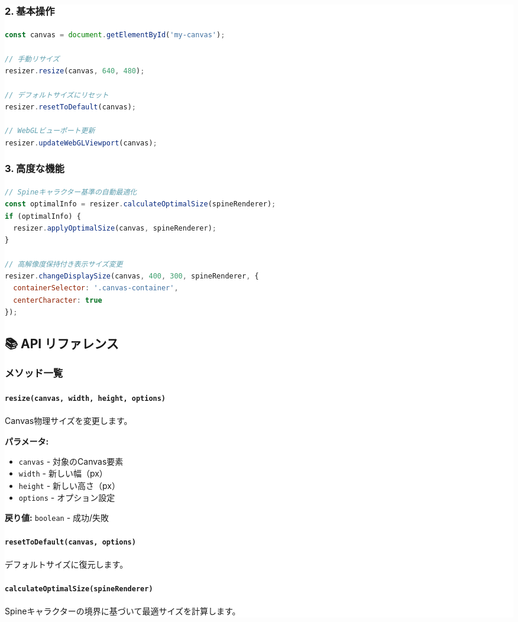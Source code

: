 ### 2. 基本操作

```javascript
const canvas = document.getElementById('my-canvas');

// 手動リサイズ
resizer.resize(canvas, 640, 480);

// デフォルトサイズにリセット  
resizer.resetToDefault(canvas);

// WebGLビューポート更新
resizer.updateWebGLViewport(canvas);
```

### 3. 高度な機能

```javascript
// Spineキャラクター基準の自動最適化
const optimalInfo = resizer.calculateOptimalSize(spineRenderer);
if (optimalInfo) {
  resizer.applyOptimalSize(canvas, spineRenderer);
}

// 高解像度保持付き表示サイズ変更
resizer.changeDisplaySize(canvas, 400, 300, spineRenderer, {
  containerSelector: '.canvas-container',
  centerCharacter: true
});
```

## 📚 API リファレンス

### メソッド一覧

#### `resize(canvas, width, height, options)`
Canvas物理サイズを変更します。

**パラメータ:**
- `canvas` - 対象のCanvas要素
- `width` - 新しい幅（px）
- `height` - 新しい高さ（px）
- `options` - オプション設定

**戻り値:** `boolean` - 成功/失敗

#### `resetToDefault(canvas, options)`
デフォルトサイズに復元します。

#### `calculateOptimalSize(spineRenderer)`
Spineキャラクターの境界に基づいて最適サイズを計算します。
